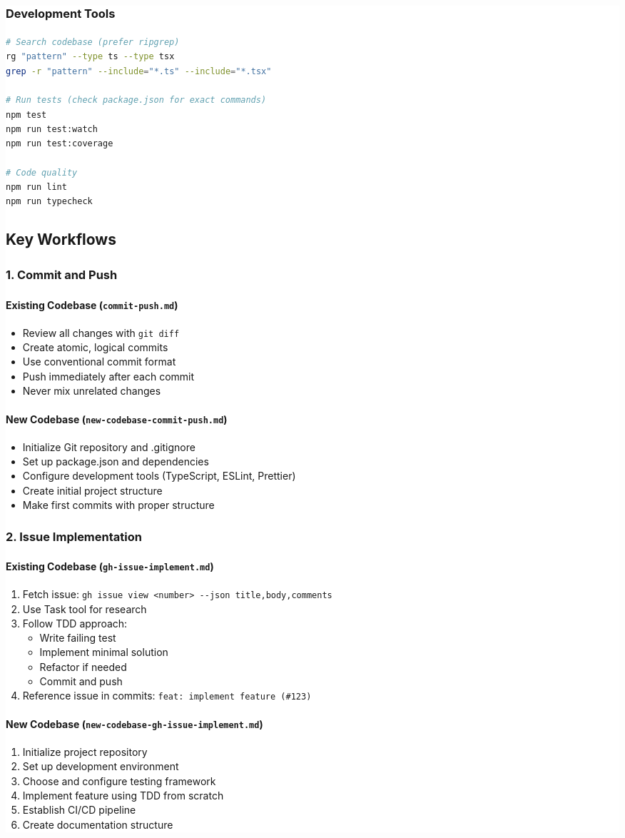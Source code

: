 ### Development Tools
```bash
# Search codebase (prefer ripgrep)
rg "pattern" --type ts --type tsx
grep -r "pattern" --include="*.ts" --include="*.tsx"

# Run tests (check package.json for exact commands)
npm test
npm run test:watch
npm run test:coverage

# Code quality
npm run lint
npm run typecheck
```

## Key Workflows

### 1. Commit and Push

#### Existing Codebase (`commit-push.md`)
- Review all changes with `git diff`
- Create atomic, logical commits
- Use conventional commit format
- Push immediately after each commit
- Never mix unrelated changes

#### New Codebase (`new-codebase-commit-push.md`)
- Initialize Git repository and .gitignore
- Set up package.json and dependencies
- Configure development tools (TypeScript, ESLint, Prettier)
- Create initial project structure
- Make first commits with proper structure

### 2. Issue Implementation

#### Existing Codebase (`gh-issue-implement.md`)
1. Fetch issue: `gh issue view <number> --json title,body,comments`
2. Use Task tool for research
3. Follow TDD approach:
   - Write failing test
   - Implement minimal solution
   - Refactor if needed
   - Commit and push
4. Reference issue in commits: `feat: implement feature (#123)`

#### New Codebase (`new-codebase-gh-issue-implement.md`)
1. Initialize project repository
2. Set up development environment
3. Choose and configure testing framework
4. Implement feature using TDD from scratch
5. Establish CI/CD pipeline
6. Create documentation structure
